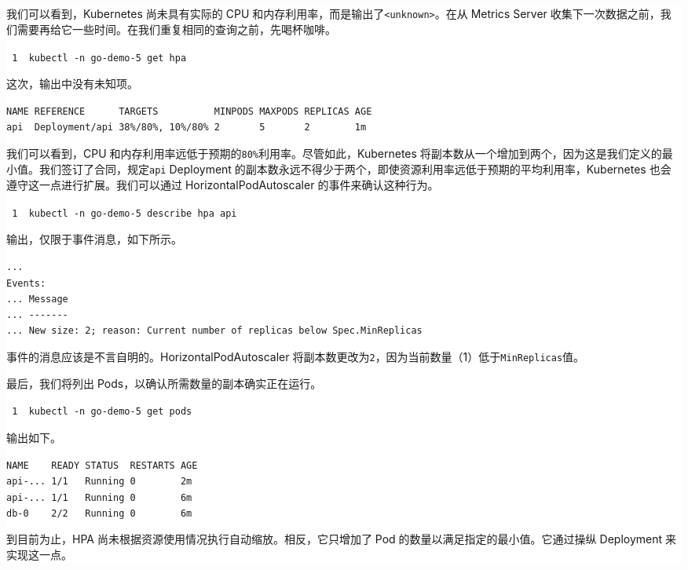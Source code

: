 我们可以看到，Kubernetes 尚未具有实际的 CPU 和内存利用率，而是输出了`<unknown>`。在从 Metrics Server 收集下一次数据之前，我们需要再给它一些时间。在我们重复相同的查询之前，先喝杯咖啡。

```
 1  kubectl -n go-demo-5 get hpa
```

这次，输出中没有未知项。

```
NAME REFERENCE      TARGETS          MINPODS MAXPODS REPLICAS AGE
api  Deployment/api 38%/80%, 10%/80% 2       5       2        1m

```

我们可以看到，CPU 和内存利用率远低于预期的`80%`利用率。尽管如此，Kubernetes 将副本数从一个增加到两个，因为这是我们定义的最小值。我们签订了合同，规定`api` Deployment 的副本数永远不得少于两个，即使资源利用率远低于预期的平均利用率，Kubernetes 也会遵守这一点进行扩展。我们可以通过 HorizontalPodAutoscaler 的事件来确认这种行为。

```
 1  kubectl -n go-demo-5 describe hpa api
```

输出，仅限于事件消息，如下所示。

```
...
Events:
... Message
... -------
... New size: 2; reason: Current number of replicas below Spec.MinReplicas
```

事件的消息应该是不言自明的。HorizontalPodAutoscaler 将副本数更改为`2`，因为当前数量（1）低于`MinReplicas`值。

最后，我们将列出 Pods，以确认所需数量的副本确实正在运行。

```
 1  kubectl -n go-demo-5 get pods
```

输出如下。

```
NAME    READY STATUS  RESTARTS AGE
api-... 1/1   Running 0        2m
api-... 1/1   Running 0        6m
db-0    2/2   Running 0        6m
```

到目前为止，HPA 尚未根据资源使用情况执行自动缩放。相反，它只增加了 Pod 的数量以满足指定的最小值。它通过操纵 Deployment 来实现这一点。
